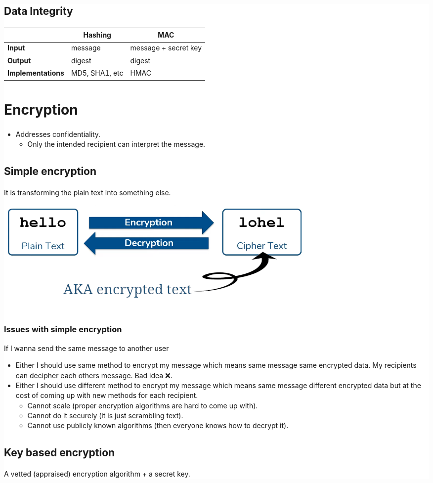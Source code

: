 ## Data Integrity

|                     | Hashing        | MAC                  |
| ------------------- | -------------- | -------------------- |
| **Input**           | message        | message + secret key |
| **Output**          | digest         | digest               |
| **Implementations** | MD5, SHA1, etc | HMAC                 |

# Encryption

- Addresses confidentiality.
  - Only the intended recipient can interpret the message.

## Simple encryption

It is transforming the plain text into something else.

![Simple encryption infographic](./simple-encryption.png)

### Issues with simple encryption

If I wanna send the same message to another user

- Either I should use same method to encrypt my message which means same message same encrypted data. My recipients can decipher each others message. Bad idea :x:.
- Either I should use different method to encrypt my message which means same message different encrypted data but at the cost of coming up with new methods for each recipient.
  - Cannot scale (proper encryption algorithms are hard to come up with).
  - Cannot do it securely (it is just scrambling text).
  - Cannot use publicly known algorithms (then everyone knows how to decrypt it).

## Key based encryption

A vetted (appraised) encryption algorithm + a secret key.
